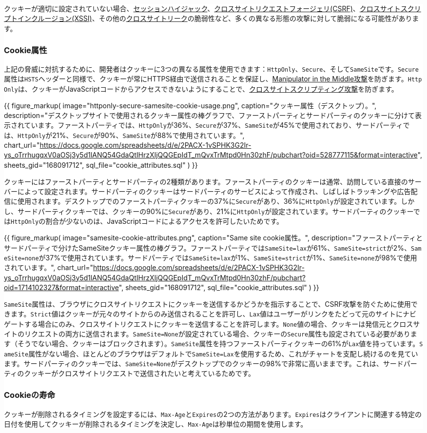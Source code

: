 クッキーが適切に設定されていない場合、[セッションハイジャック](https://owasp.org/www-community/attacks/Session_hijacking_attack)、[クロスサイトリクエストフォージェリ(CSRF)](https://owasp.org/www-community/attacks/csrf)、[クロスサイトスクリプトインクルージョン(XSSI)](https://owasp.org/www-project-web-security-testing-guide/v41/4-Web_Application_Security_Testing/11-Client_Side_Testing/13-Testing_for_Cross_Site_Script_Inclusion)、その他の[クロスサイトリーク](https://xsleaks.dev/)の脆弱性など、多くの異なる形態の攻撃に対して脆弱になる可能性があります。

### Cookie属性

上記の脅威に対抗するために、開発者はクッキーに3つの異なる属性を使用できます：`HttpOnly`、`Secure`、そして`SameSite`です。`Secure`属性は`HSTS`ヘッダーと同様で、クッキーが常にHTTPS経由で送信されることを保証し、[Manipulator in the Middle攻撃](https://owasp.org/www-community/attacks/Manipulator-in-the-middle_attack)を防ぎます。`HttpOnly`は、クッキーがJavaScriptコードからアクセスできないようにすることで、[クロスサイトスクリプティング攻撃](https://owasp.org/www-community/attacks/xss/)を防ぎます。

{{ figure_markup(
  image="httponly-secure-samesite-cookie-usage.png",
  caption="クッキー属性（デスクトップ）。",
  description="デスクトップサイトで使用されるクッキー属性の棒グラフで、ファーストパーティとサードパーティのクッキーに分けて表示されています。ファーストパーティでは、`HttpOnly`が36%、`Secure`が37%、`SameSite`が45%で使用されており、サードパーティでは、`HttpOnly`が21%、`Secure`が90%、`SameSite`が88%で使用されています。",
  chart_url="https://docs.google.com/spreadsheets/d/e/2PACX-1vSPHK3G2Ir-ys_oTrrhugqxV0aOSj3y5d1lANQ54GdaQtIHrzXIjQQGEpIdT_mQvxTrMtpd0Hn30zhF/pubchart?oid=528777115&format=interactive",
  sheets_gid="168091712",
  sql_file="cookie_attributes.sql"
) }}

クッキーにはファーストパーティとサードパーティの2種類があります。ファーストパーティのクッキーは通常、訪問している直接のサーバーによって設定されます。サードパーティのクッキーはサードパーティのサービスによって作成され、しばしばトラッキングや広告配信に使用されます。デスクトップでのファーストパーティクッキーの37%に`Secure`があり、36%に`HttpOnly`が設定されています。しかし、サードパーティクッキーでは、クッキーの90%に`Secure`があり、21%に`HttpOnly`が設定されています。サードパーティのクッキーでは`HttpOnly`の割合が少ないのは、JavaScriptコードによるアクセスを許可したいためです。

{{ figure_markup(
  image="samesite-cookie-attributes.png",
  caption="Same site cookie属性。",
  description="ファーストパーティとサードパーティで分けたSameSiteクッキー属性の棒グラフ。ファーストパーティでは`SameSite=lax`が61%、`SameSite=strict`が2%、`SameSite=none`が37%で使用されています。サードパーティでは`SameSite=lax`が1%、`SameSite=strict`が1%、`SameSite=none`が98%で使用されています。",
  chart_url="https://docs.google.com/spreadsheets/d/e/2PACX-1vSPHK3G2Ir-ys_oTrrhugqxV0aOSj3y5d1lANQ54GdaQtIHrzXIjQQGEpIdT_mQvxTrMtpd0Hn30zhF/pubchart?oid=1714102327&format=interactive",
  sheets_gid="168091712",
  sql_file="cookie_attributes.sql"
) }}

`SameSite`属性は、ブラウザにクロスサイトリクエストにクッキーを送信するかどうかを指示することで、CSRF攻撃を防ぐために使用できます。`Strict`値はクッキーが元々のサイトからのみ送信されることを許可し、`Lax`値はユーザーがリンクをたどって元のサイトにナビゲートする場合にのみ、クロスサイトリクエストにクッキーを送信することを許可します。`None`値の場合、クッキーは発信元とクロスサイトのリクエストの両方に送信されます。`SameSite=None`が設定されている場合、クッキーの`Secure`属性も設定されている必要があります（そうでない場合、クッキーはブロックされます）。`SameSite`属性を持つファーストパーティクッキーの61%が`Lax`値を持っています。`SameSite`属性がない場合、ほとんどのブラウザはデフォルトで`SameSite=Lax`を使用するため、これがチャートを支配し続けるのを見ています。サードパーティのクッキーでは、`SameSite=None`がデスクトップでのクッキーの98%で非常に高いままです。これは、サードパーティのクッキーがクロスサイトリクエストで送信されたいと考えているためです。

### Cookieの寿命

クッキーが削除されるタイミングを設定するには、`Max-Age`と`Expires`の2つの方法があります。`Expires`はクライアントに関連する特定の日付を使用してクッキーが削除されるタイミングを決定し、`Max-Age`は秒単位の期間を使用します。
